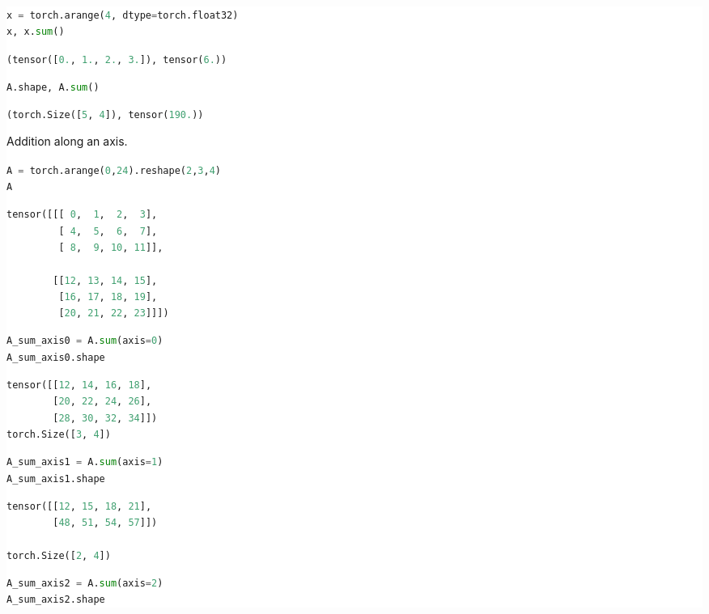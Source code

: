 
```python
x = torch.arange(4, dtype=torch.float32)
x, x.sum()
```

```python
(tensor([0., 1., 2., 3.]), tensor(6.))
```

```python
A.shape, A.sum()
```

```python
(torch.Size([5, 4]), tensor(190.))
```

Addition along an axis.

```python
A = torch.arange(0,24).reshape(2,3,4)
A
```

```python
tensor([[[ 0,  1,  2,  3],
         [ 4,  5,  6,  7],
         [ 8,  9, 10, 11]],

        [[12, 13, 14, 15],
         [16, 17, 18, 19],
         [20, 21, 22, 23]]])
```

```python
A_sum_axis0 = A.sum(axis=0)
A_sum_axis0.shape
```

```python
tensor([[12, 14, 16, 18],
        [20, 22, 24, 26],
        [28, 30, 32, 34]])
torch.Size([3, 4])
```

```python
A_sum_axis1 = A.sum(axis=1)
A_sum_axis1.shape
```

```python
tensor([[12, 15, 18, 21],
        [48, 51, 54, 57]])

torch.Size([2, 4])
```


```python
A_sum_axis2 = A.sum(axis=2)
A_sum_axis2.shape
```
